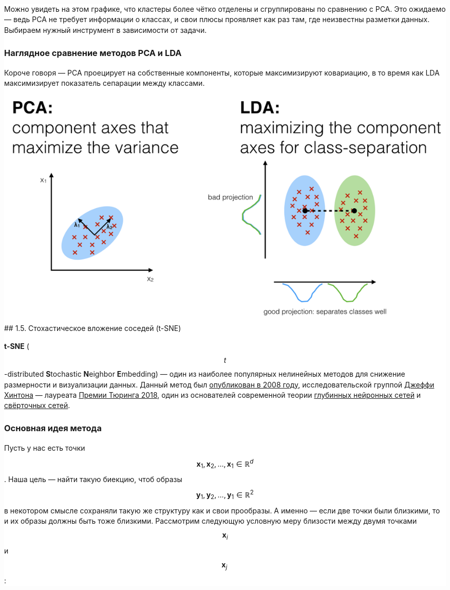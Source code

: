 Можно увидеть на этом графике, что кластеры более чётко отделены и сгруппированы по сравнению с PCA. Это ожидаемо &mdash; ведь PCA не требует информации о классах, и свои плюсы проявляет как раз там, где неизвестны разметки данных. Выбираем нужный инструмент в зависимости от задачи.

### Наглядное сравнение методов PCA и LDA

Короче говоря &mdash; PCA проецирует на собственные компоненты, которые максимизируют ковариацию, в то время как LDA максимизирует показатель сепарации между классами.

<img src="pca_vs_lda.png" alt="drawing" width="100%"/>


<a name="#section5">
## 1.5. Стохастическое вложение соседей (t-SNE)

**t-SNE** ($$t$$-distributed **S**tochastic **N**eighbor **E**mbedding) &mdash; один из наиболее популярных нелинейных методов для снижение размерности и визуализации данных. Данный метод был [опубликован в 2008 году][tsne-paper], исследовательской группой [Джеффи Хинтона][hinton] &mdash; лауреата [Премии Тюринга 2018][touring-award], один из основателей современной теории [глубинных нейронных сетей][deep-nn] и [свёрточных сетей][cnn].

### Основная идея метода

Пусть у нас есть точки $$\boldsymbol{x}_1, \boldsymbol{x}_2, \ldots, \boldsymbol{x}_1 \in \mathbb{R}^d$$. Наша цель &mdash; найти такую биекцию, чтоб образы $$\boldsymbol{y}_1, \boldsymbol{y}_2, \ldots, \boldsymbol{y}_1 \in \mathbb{R}^2$$ в некотором смысле сохраняли такую же структуру как и свои прообразы. А именно &mdash; если две точки были близкими, то и их образы должны быть тоже близкими. Рассмотрим следующую условную меру близости между двумя точками $$\boldsymbol{x}_i$$ и $$\boldsymbol{x}_j\,$$:


[klyushin]: http://om.univ.kiev.ua/ua/user-15/Pattern
[klyushin-lda]: http://om.univ.kiev.ua/users_upload/15/upload/file/pr_lecture_09.pdf
[pca]: https://ru.wikipedia.org/wiki/%D0%9C%D0%B5%D1%82%D0%BE%D0%B4_%D0%B3%D0%BB%D0%B0%D0%B2%D0%BD%D1%8B%D1%85_%D0%BA%D0%BE%D0%BC%D0%BF%D0%BE%D0%BD%D0%B5%D0%BD%D1%82
[mnist]: http://yann.lecun.com/exdb/mnist/index.html
[dimensionality]: https://ru.wikipedia.org/wiki/%D0%A0%D0%B0%D0%B7%D0%BC%D0%B5%D1%80%D0%BD%D0%BE%D1%81%D1%82%D1%8C_%D0%BF%D1%80%D0%BE%D1%81%D1%82%D1%80%D0%B0%D0%BD%D1%81%D1%82%D0%B2%D0%B0
[kmeans]: https://ru.wikipedia.org/wiki/%D0%9C%D0%B5%D1%82%D0%BE%D0%B4_k-%D1%81%D1%80%D0%B5%D0%B4%D0%BD%D0%B8%D1%85
[lda]: https://ru.wikipedia.org/wiki/%D0%9B%D0%B8%D0%BD%D0%B5%D0%B9%D0%BD%D1%8B%D0%B9_%D0%B4%D0%B8%D1%81%D0%BA%D1%80%D0%B8%D0%BC%D0%B8%D0%BD%D0%B0%D0%BD%D1%82%D0%BD%D1%8B%D0%B9_%D0%B0%D0%BD%D0%B0%D0%BB%D0%B8%D0%B7
[rao1948]: https://www.jstor.org/stable/2983775
[fischer]: https://ru.wikipedia.org/wiki/%D0%A4%D0%B8%D1%88%D0%B5%D1%80,_%D0%A0%D0%BE%D0%BD%D0%B0%D0%BB%D0%B4
[tsne-paper]: http://www.jmlr.org/papers/volume9/vandermaaten08a/vandermaaten08a.pdf
[hinton]: https://ru.wikipedia.org/wiki/%D0%A5%D0%B8%D0%BD%D1%82%D0%BE%D0%BD,_%D0%94%D0%B6%D0%B5%D1%84%D1%84%D1%80%D0%B8
[touring-award]: https://en.wikipedia.org/wiki/Turing_Award
[deep-nn]: https://ru.wikipedia.org/wiki/%D0%93%D0%BB%D1%83%D0%B1%D0%BE%D0%BA%D0%BE%D0%B5_%D0%BE%D0%B1%D1%83%D1%87%D0%B5%D0%BD%D0%B8%D0%B5
[cnn]: https://ru.wikipedia.org/wiki/%D0%A1%D0%B2%D1%91%D1%80%D1%82%D0%BE%D1%87%D0%BD%D0%B0%D1%8F_%D0%BD%D0%B5%D0%B9%D1%80%D0%BE%D0%BD%D0%BD%D0%B0%D1%8F_%D1%81%D0%B5%D1%82%D1%8C
[gaussian]: https://ru.wikipedia.org/wiki/%D0%9D%D0%BE%D1%80%D0%BC%D0%B0%D0%BB%D1%8C%D0%BD%D0%BE%D0%B5_%D1%80%D0%B0%D1%81%D0%BF%D1%80%D0%B5%D0%B4%D0%B5%D0%BB%D0%B5%D0%BD%D0%B8%D0%B5
[student]: https://ru.wikipedia.org/wiki/%D0%A0%D0%B0%D1%81%D0%BF%D1%80%D0%B5%D0%B4%D0%B5%D0%BB%D0%B5%D0%BD%D0%B8%D0%B5_%D0%A1%D1%82%D1%8C%D1%8E%D0%B4%D0%B5%D0%BD%D1%82%D0%B0
[sne]: http://www.cs.toronto.edu/~fritz/absps/sne.pdf
[dkl]: https://ru.wikipedia.org/wiki/%D0%A0%D0%B0%D1%81%D1%81%D1%82%D0%BE%D1%8F%D0%BD%D0%B8%D0%B5_%D0%9A%D1%83%D0%BB%D1%8C%D0%B1%D0%B0%D0%BA%D0%B0_%E2%80%94_%D0%9B%D0%B5%D0%B9%D0%B1%D0%BB%D0%B5%D1%80%D0%B0
[distill-tsne]: https://distill.pub/2016/misread-tsne/